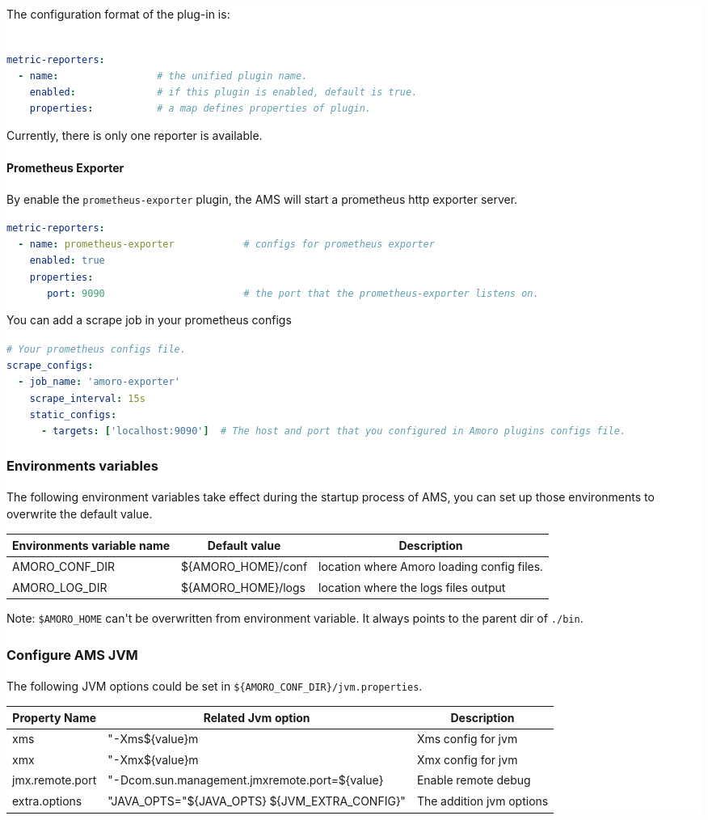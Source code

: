 The configuration format of the plug-in is:

```yaml

metric-reporters:
  - name:                 # the unified plugin name.
    enabled:              # if this plugin is enabled, default is true.
    properties:           # a map defines properties of plugin.
```

Currently, there is only one reporter is available.

#### Prometheus Exporter

By enable the `prometheus-exporter` plugin, the AMS will start a prometheus http exporter server.

```yaml
metric-reporters:
  - name: prometheus-exporter            # configs for prometheus exporter
    enabled: true
    properties:
       port: 9090                        # the port that the prometheus-exporter listens on.
```

You can add a scrape job in your prometheus configs

```yaml
# Your prometheus configs file.
scrape_configs:
  - job_name: 'amoro-exporter'
    scrape_interval: 15s
    static_configs:
      - targets: ['localhost:9090']  # The host and port that you configured in Amoro plugins configs file.
```


### Environments variables

The following environment variables take effect during the startup process of AMS,
you can set up those environments to overwrite the default value.

| Environments variable name | Default value      | Description                                | 
|----------------------------|--------------------|--------------------------------------------|
| AMORO_CONF_DIR             | ${AMORO_HOME}/conf | location where Amoro loading config files. |
| AMORO_LOG_DIR              | ${AMORO_HOME}/logs | location where the logs files output       | 

Note: `$AMORO_HOME` can't be overwritten from environment variable. It always points to the parent dir of `./bin`.

### Configure AMS JVM

The following JVM options could be set in `${AMORO_CONF_DIR}/jvm.properties`.

| Property Name   | Related Jvm option                             | Description              |
|-----------------|------------------------------------------------|--------------------------|
| xms             | "-Xms${value}m                                 | Xms config for jvm       |
| xmx             | "-Xmx${value}m                                 | Xmx config for jvm       |
| jmx.remote.port | "-Dcom.sun.management.jmxremote.port=${value}  | Enable remote debug      |
| extra.options   | "JAVA_OPTS="${JAVA_OPTS} ${JVM_EXTRA_CONFIG}"  | The addition jvm options |
